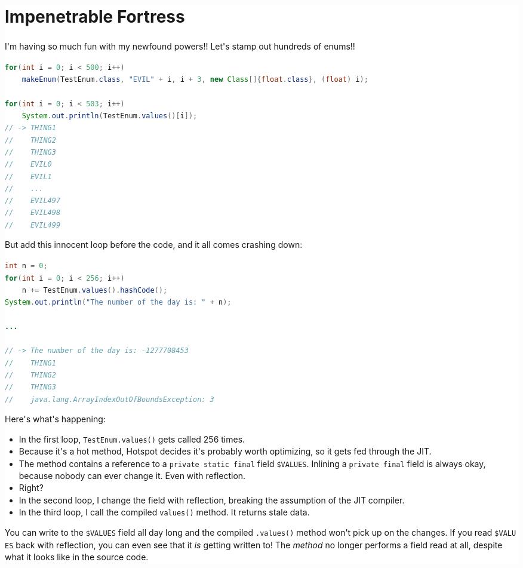 # Impenetrable Fortress

I'm having so much fun with my newfound powers!! Let's stamp out hundreds of enums!!

```java
for(int i = 0; i < 500; i++)
	makeEnum(TestEnum.class, "EVIL" + i, i + 3, new Class[]{float.class}, (float) i);

for(int i = 0; i < 503; i++)
	System.out.println(TestEnum.values()[i]);
// -> THING1
//    THING2
//    THING3
//    EVIL0
//    EVIL1
//    ...
//    EVIL497
//    EVIL498
//    EVIL499
```

But add this innocent loop before the code, and it all comes crashing down:

```java
int n = 0;
for(int i = 0; i < 256; i++)
	n += TestEnum.values().hashCode();
System.out.println("The number of the day is: " + n);

...

// -> The number of the day is: -1277708453
//    THING1
//    THING2
//    THING3
//    java.lang.ArrayIndexOutOfBoundsException: 3
```

Here's what's happening:

* In the first loop, `TestEnum.values()` gets called 256 times.
* Because it's a hot method, Hotspot decides it's probably worth optimizing, so it gets fed through the JIT.
* The method contains a reference to a `private static final` field `$VALUES`. Inlining a `private final` field is always okay, because nobody can ever change it. Even with reflection.
* Right?
* In the second loop, I change the field with reflection, breaking the assumption of the JIT compiler.
* In the third loop, I call the compiled `values()` method. It returns stale data.

You can write to the `$VALUES` field all day long and the compiled `.values()` method won't pick up on the changes. If you read `$VALUES` back with reflection, you can even see that it *is* getting written to! The *method* no longer performs a field read at all, despite what it looks like in the source code.
